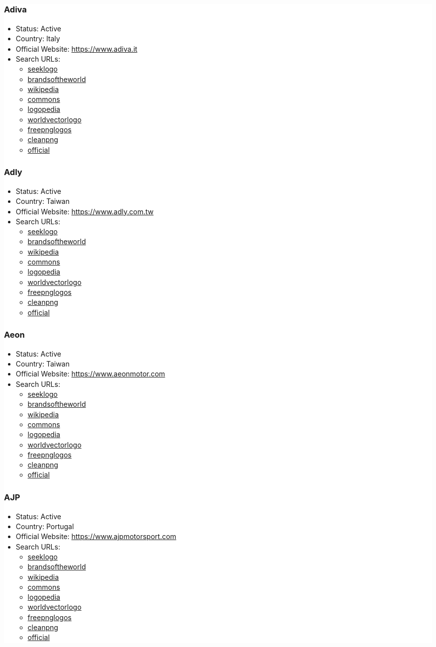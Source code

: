 ### Adiva
- Status: Active
- Country: Italy
- Official Website: https://www.adiva.it
- Search URLs:
  - [seeklogo](https://seeklogo.com/search?q=Adiva)
  - [brandsoftheworld](https://www.brandsoftheworld.com/search/logo?search_api_views_fulltext=Adiva)
  - [wikipedia](https://en.wikipedia.org/wiki/Adiva_(motorcycles))
  - [commons](https://commons.wikimedia.org/w/index.php?search=Adiva)
  - [logopedia](https://logos.fandom.com/wiki/Adiva)
  - [worldvectorlogo](https://worldvectorlogo.com/search/Adiva)
  - [freepnglogos](https://www.freepnglogos.com/search.php?q=Adiva)
  - [cleanpng](https://www.cleanpng.com/search/?q=Adiva)
  - [official](https://www.adiva.it)

### Adly
- Status: Active
- Country: Taiwan
- Official Website: https://www.adly.com.tw
- Search URLs:
  - [seeklogo](https://seeklogo.com/search?q=Adly)
  - [brandsoftheworld](https://www.brandsoftheworld.com/search/logo?search_api_views_fulltext=Adly)
  - [wikipedia](https://en.wikipedia.org/wiki/Adly_(motorcycles))
  - [commons](https://commons.wikimedia.org/w/index.php?search=Adly)
  - [logopedia](https://logos.fandom.com/wiki/Adly)
  - [worldvectorlogo](https://worldvectorlogo.com/search/Adly)
  - [freepnglogos](https://www.freepnglogos.com/search.php?q=Adly)
  - [cleanpng](https://www.cleanpng.com/search/?q=Adly)
  - [official](https://www.adly.com.tw)

### Aeon
- Status: Active
- Country: Taiwan
- Official Website: https://www.aeonmotor.com
- Search URLs:
  - [seeklogo](https://seeklogo.com/search?q=Aeon)
  - [brandsoftheworld](https://www.brandsoftheworld.com/search/logo?search_api_views_fulltext=Aeon)
  - [wikipedia](https://en.wikipedia.org/wiki/Aeon_(motorcycles))
  - [commons](https://commons.wikimedia.org/w/index.php?search=Aeon)
  - [logopedia](https://logos.fandom.com/wiki/Aeon)
  - [worldvectorlogo](https://worldvectorlogo.com/search/Aeon)
  - [freepnglogos](https://www.freepnglogos.com/search.php?q=Aeon)
  - [cleanpng](https://www.cleanpng.com/search/?q=Aeon)
  - [official](https://www.aeonmotor.com)

### AJP
- Status: Active
- Country: Portugal
- Official Website: https://www.ajpmotorsport.com
- Search URLs:
  - [seeklogo](https://seeklogo.com/search?q=AJP)
  - [brandsoftheworld](https://www.brandsoftheworld.com/search/logo?search_api_views_fulltext=AJP)
  - [wikipedia](https://en.wikipedia.org/wiki/AJP_(motorcycles))
  - [commons](https://commons.wikimedia.org/w/index.php?search=AJP)
  - [logopedia](https://logos.fandom.com/wiki/AJP)
  - [worldvectorlogo](https://worldvectorlogo.com/search/AJP)
  - [freepnglogos](https://www.freepnglogos.com/search.php?q=AJP)
  - [cleanpng](https://www.cleanpng.com/search/?q=AJP)
  - [official](https://www.ajpmotorsport.com)
